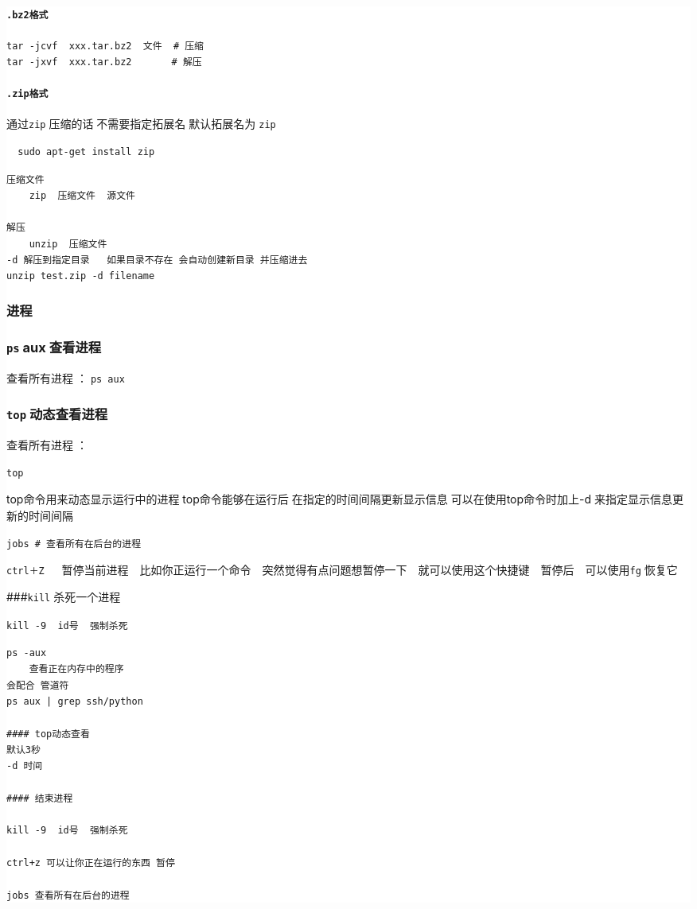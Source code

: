 #### `.bz2格式 `

```shell
tar -jcvf  xxx.tar.bz2  文件  # 压缩
tar -jxvf  xxx.tar.bz2       # 解压
```

#### `.zip格式`

通过`zip` 压缩的话 不需要指定拓展名  默认拓展名为 `zip`

```shell
  sudo apt-get install zip
```

```
压缩文件
	zip  压缩文件  源文件

解压 
	unzip  压缩文件
-d 解压到指定目录   如果目录不存在 会自动创建新目录 并压缩进去
unzip test.zip -d filename
```



### 进程

### `ps`   aux 查看进程

查看所有进程 ： `ps aux` 

### `top` 动态查看进程

查看所有进程 ： 

```shell
top
```

top命令用来动态显示运行中的进程     top命令能够在运行后     在指定的时间间隔更新显示信息     可以在使用top命令时加上-d 来指定显示信息更新的时间间隔

```shell
jobs # 查看所有在后台的进程
```

`ctrl＋Z` 　 暂停当前进程　比如你正运行一个命令　突然觉得有点问题想暂停一下　就可以使用这个快捷键　暂停后　可以使用`fg` 恢复它

###`kill`      杀死一个进程

```shell
kill -9  id号  强制杀死
```

```shell
ps -aux 
	查看正在内存中的程序 
会配合 管道符 
ps aux | grep ssh/python 

#### top动态查看
默认3秒  
-d 时间 

#### 结束进程

kill -9  id号  强制杀死

ctrl+z 可以让你正在运行的东西 暂停 

jobs 查看所有在后台的进程
```